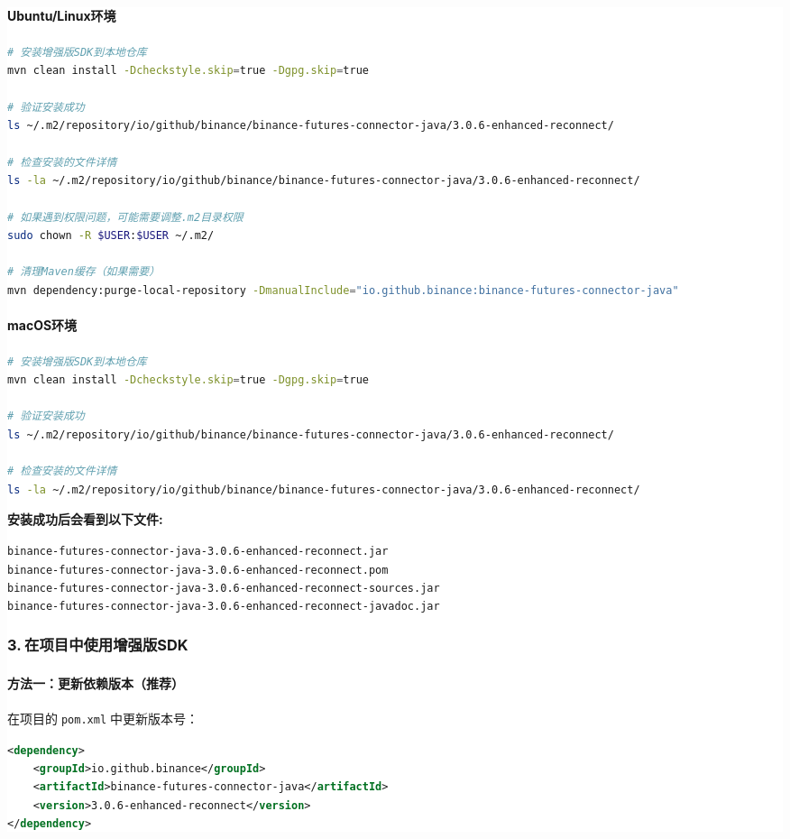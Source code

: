 #### Ubuntu/Linux环境

```bash
# 安装增强版SDK到本地仓库
mvn clean install -Dcheckstyle.skip=true -Dgpg.skip=true

# 验证安装成功
ls ~/.m2/repository/io/github/binance/binance-futures-connector-java/3.0.6-enhanced-reconnect/

# 检查安装的文件详情
ls -la ~/.m2/repository/io/github/binance/binance-futures-connector-java/3.0.6-enhanced-reconnect/

# 如果遇到权限问题，可能需要调整.m2目录权限
sudo chown -R $USER:$USER ~/.m2/

# 清理Maven缓存（如果需要）
mvn dependency:purge-local-repository -DmanualInclude="io.github.binance:binance-futures-connector-java"
```

#### macOS环境

```bash
# 安装增强版SDK到本地仓库
mvn clean install -Dcheckstyle.skip=true -Dgpg.skip=true

# 验证安装成功
ls ~/.m2/repository/io/github/binance/binance-futures-connector-java/3.0.6-enhanced-reconnect/

# 检查安装的文件详情
ls -la ~/.m2/repository/io/github/binance/binance-futures-connector-java/3.0.6-enhanced-reconnect/
```

**安装成功后会看到以下文件:**
```
binance-futures-connector-java-3.0.6-enhanced-reconnect.jar
binance-futures-connector-java-3.0.6-enhanced-reconnect.pom
binance-futures-connector-java-3.0.6-enhanced-reconnect-sources.jar
binance-futures-connector-java-3.0.6-enhanced-reconnect-javadoc.jar
```

### 3. 在项目中使用增强版SDK

#### 方法一：更新依赖版本（推荐）

在项目的 `pom.xml` 中更新版本号：

```xml
<dependency>
    <groupId>io.github.binance</groupId>
    <artifactId>binance-futures-connector-java</artifactId>
    <version>3.0.6-enhanced-reconnect</version>
</dependency>
```
